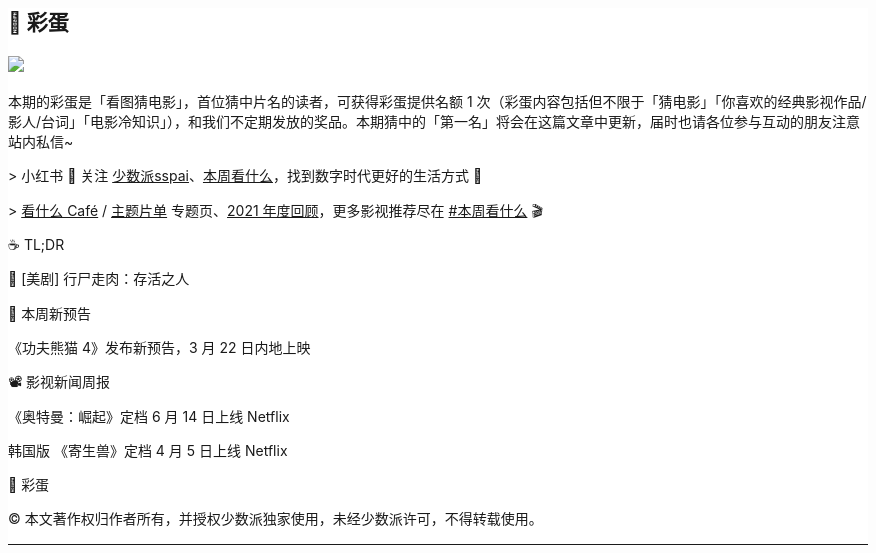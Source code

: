 ## 🎪 彩蛋

![](https://proxy-prod.omnivore-image-cache.app/0x0,sdDX4MvlWQfmoK86y3wQNpBMcmwTNlm3ERyK2MPix5xs/https://cdn.sspai.com/2024/03/01/63bbce0a90f06ace8dcf7f304a992fa1.jpeg)

本期的彩蛋是「看图猜电影」，首位猜中片名的读者，可获得彩蛋提供名额 1 次（彩蛋内容包括但不限于「猜电影」「你喜欢的经典影视作品/影人/台词」「电影冷知识」），和我们不定期发放的奖品。本期猜中的「第一名」将会在这篇文章中更新，届时也请各位参与互动的朋友注意站内私信\~

\> 小红书 📕 关注 [少数派sspai](https://sspai.com/link?target=https%3A%2F%2Fwww.xiaohongshu.com%2Fuser%2Fprofile%2F63f5d65d000000001001d8d4)、[本周看什么](https://sspai.com/link?target=https%3A%2F%2Fwww.xiaohongshu.com%2Fuser%2Fprofile%2F62fb4cf90000000012002431)，找到数字时代更好的生活方式 🎊

\> [看什么 Café](https://sspai.com/topic/416) / [主题片单](https://sspai.com/topic/419) 专题页、[2021 年度回顾](https://sspai.com/page/2021/movie)，更多影视推荐尽在 [#本周看什么](https://sspai.com/tag/%E6%9C%AC%E5%91%A8%E7%9C%8B%E4%BB%80%E4%B9%88) 🎬

☕️ TL;DR

🔦 \[美剧\] 行尸走肉：存活之人

📅 本周新预告

《功夫熊猫 4》发布新预告，3 月 22 日内地上映

📽 影视新闻周报

《奥特曼：崛起》定档 6 月 14 日上线 Netflix

韩国版 《寄生兽》定档 4 月 5 日上线 Netflix

🎪 彩蛋

© 本文著作权归作者所有，并授权少数派独家使用，未经少数派许可，不得转载使用。

---

